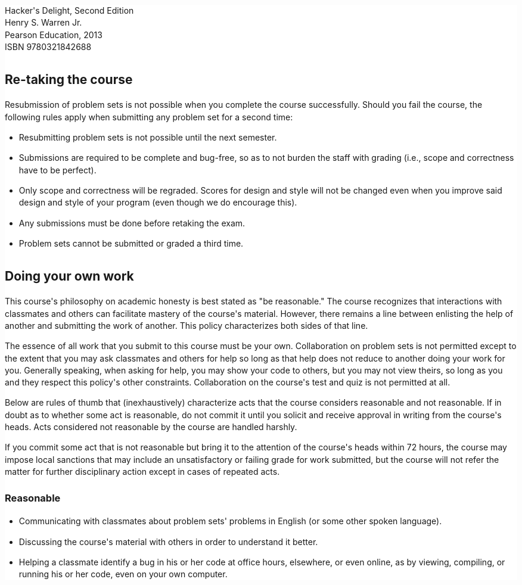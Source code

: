Hacker's Delight, Second Edition  
Henry S. Warren Jr.  
Pearson Education, 2013  
ISBN 9780321842688


## Re-taking the course

Resubmission of problem sets is not possible when you complete the course successfully. Should you fail the course, the following rules apply when submitting any problem set for a second time:

- Resubmitting problem sets is not possible until the next semester.

- Submissions are required to be complete and bug-free, so as to not burden the staff with grading (i.e., scope and correctness have to be perfect).

- Only scope and correctness will be regraded. Scores for design and style will not be changed even when you improve said design and style of your program (even though we do encourage this).

- Any submissions must be done before retaking the exam.

- Problem sets cannot be submitted or graded a third time.


## Doing your own work

This course's philosophy on academic honesty is best stated as "be reasonable." The course recognizes that interactions with classmates and others can facilitate mastery of the course's material. However, there remains a line between enlisting the help of another and submitting the work of another. This policy characterizes both sides of that line.

The essence of all work that you submit to this course must be your own. Collaboration on problem sets is not permitted except to the extent that you may ask classmates and others for help so long as that help does not reduce to another doing your work for you. Generally speaking, when asking for help, you may show your code to others, but you may not view theirs, so long as you and they respect this policy's other constraints. Collaboration on the course's test and quiz is not permitted at all.

Below are rules of thumb that (inexhaustively) characterize acts that the course considers reasonable and not reasonable. If in doubt as to whether some act is reasonable, do not commit it until you solicit and receive approval in writing from the course's heads. Acts considered not reasonable by the course are handled harshly.

If you commit some act that is not reasonable but bring it to the attention of the course's heads within 72 hours, the course may impose local sanctions that may include an unsatisfactory or failing grade for work submitted, but the course will not refer the matter for further disciplinary action except in cases of repeated acts.

### Reasonable

- Communicating with classmates about problem sets' problems in English (or some other spoken language).

- Discussing the course's material with others in order to understand it better.

- Helping a classmate identify a bug in his or her code at office hours, elsewhere, or even online, as by viewing, compiling, or running his or her code, even on your own computer.
